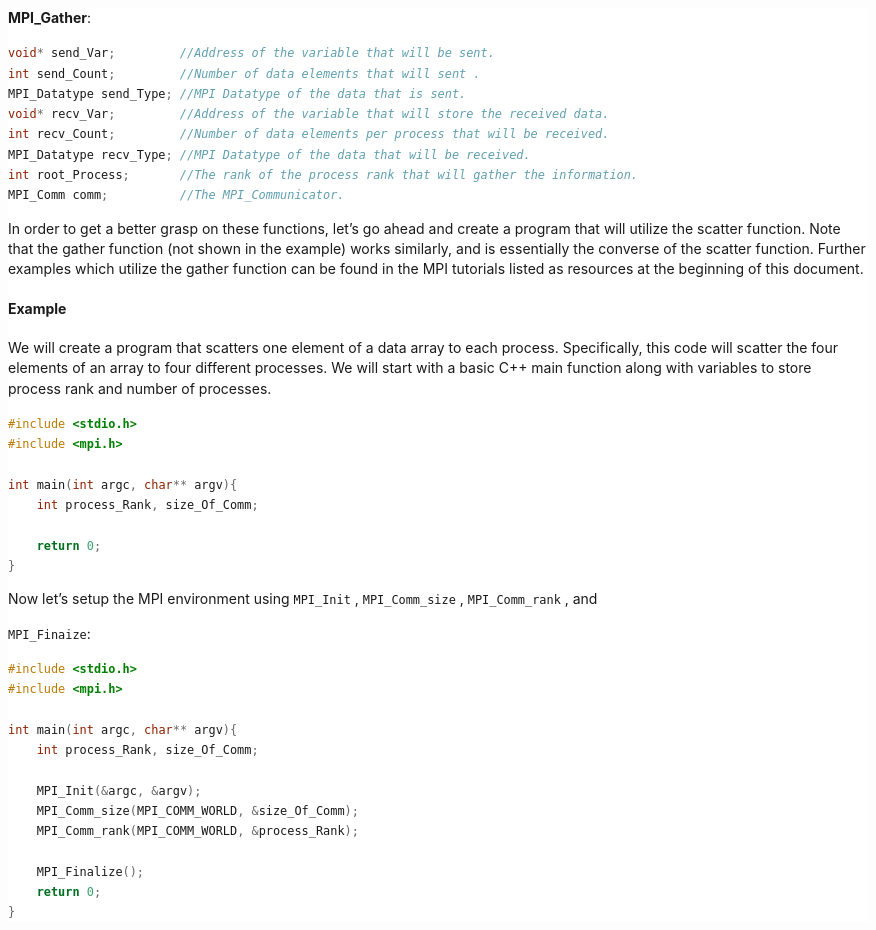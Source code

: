 __MPI_Gather__:
```c++
void* send_Var;         //Address of the variable that will be sent.
int send_Count;         //Number of data elements that will sent .
MPI_Datatype send_Type; //MPI Datatype of the data that is sent.
void* recv_Var;         //Address of the variable that will store the received data.
int recv_Count;         //Number of data elements per process that will be received.
MPI_Datatype recv_Type; //MPI Datatype of the data that will be received.
int root_Process;       //The rank of the process rank that will gather the information.
MPI_Comm comm;          //The MPI_Communicator.
```

In order to get a better grasp on these functions, let’s go ahead and
create a program that will utilize the scatter function. Note that the
gather function (not shown in the example) works similarly, and is
essentially the converse of the scatter function. Further examples
which utilize the gather function can be found in the MPI tutorials
listed as resources at the beginning of this document.

#### Example

We will create a program that scatters one element of a data array to
each process. Specifically, this code will scatter the four elements
of an array to four different processes. We will start with a basic
C++ main function along with variables to store process rank and
number of processes.

```c++
#include <stdio.h>
#include <mpi.h>

int main(int argc, char** argv){
    int process_Rank, size_Of_Comm;

    return 0;
}
```

Now let’s setup the MPI environment using `MPI_Init` , `MPI_Comm_size`
, `MPI_Comm_rank` , and

`MPI_Finaize`:
```c++
#include <stdio.h>
#include <mpi.h>

int main(int argc, char** argv){
    int process_Rank, size_Of_Comm;

    MPI_Init(&argc, &argv);
    MPI_Comm_size(MPI_COMM_WORLD, &size_Of_Comm);
    MPI_Comm_rank(MPI_COMM_WORLD, &process_Rank);

    MPI_Finalize();
    return 0;
}
```
